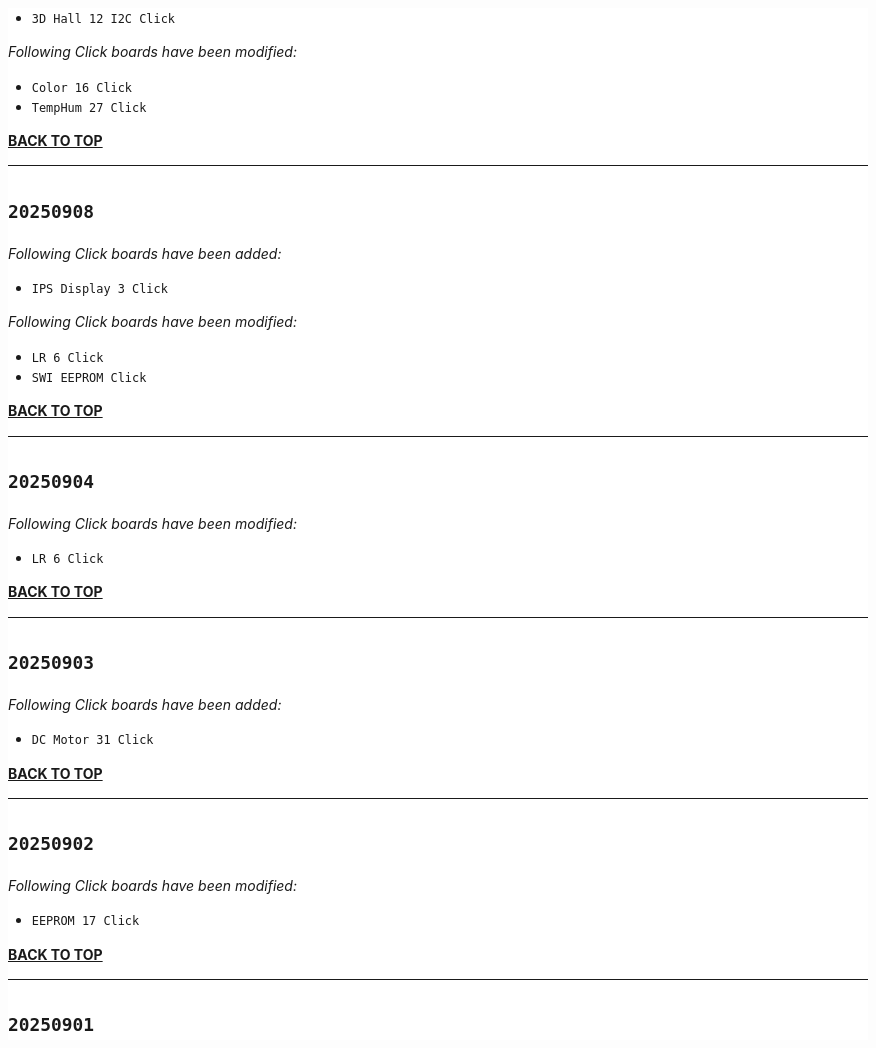 + `3D Hall 12 I2C Click`

*Following Click boards have been modified:*

+ `Color 16 Click`
+ `TempHum 27 Click`

**[BACK TO TOP](#changelog)**

---

## `20250908`

*Following Click boards have been added:*

+ `IPS Display 3 Click`

*Following Click boards have been modified:*

+ `LR 6 Click`
+ `SWI EEPROM Click`

**[BACK TO TOP](#changelog)**

---

## `20250904`

*Following Click boards have been modified:*

+ `LR 6 Click`

**[BACK TO TOP](#changelog)**

---

## `20250903`

*Following Click boards have been added:*

+ `DC Motor 31 Click`

**[BACK TO TOP](#changelog)**

---

## `20250902`

*Following Click boards have been modified:*

+ `EEPROM 17 Click`

**[BACK TO TOP](#changelog)**

---

## `20250901`
